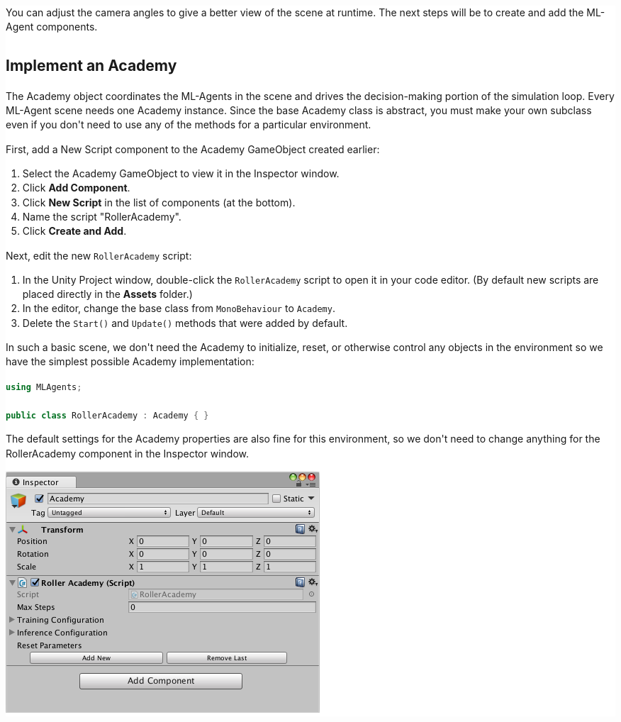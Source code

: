 You can adjust the camera angles to give a better view of the scene at runtime. The next steps will be to create and add the ML-Agent components.

## Implement an Academy

The Academy object coordinates the ML-Agents in the scene and drives the decision-making portion of the simulation loop. Every ML-Agent scene needs one Academy instance. Since the base Academy class is abstract, you must make your own subclass even if you don't need to use any of the methods for a particular environment.

First, add a New Script component to the Academy GameObject created earlier: 

1. Select the Academy GameObject to view it in the Inspector window.
2. Click **Add Component**.
3. Click **New Script** in the list of components (at the bottom).
4. Name the script "RollerAcademy".
5. Click **Create and Add**.

Next, edit the new `RollerAcademy` script:

1. In the Unity Project window, double-click the `RollerAcademy` script to open it in your code editor. (By default new scripts are placed directly in the **Assets** folder.)
2. In the editor, change the base class from `MonoBehaviour` to `Academy`.
3. Delete the `Start()` and `Update()` methods that were added by default.

In such a basic scene, we don't need the Academy to initialize, reset, or otherwise control any objects in the environment so we have the simplest possible Academy implementation:

```csharp
using MLAgents;

public class RollerAcademy : Academy { }
```

The default settings for the Academy properties are also fine for this environment, so we don't need to change anything for the RollerAcademy component in the Inspector window.

![The Academy properties](images/mlagents-NewTutAcademy.png)
